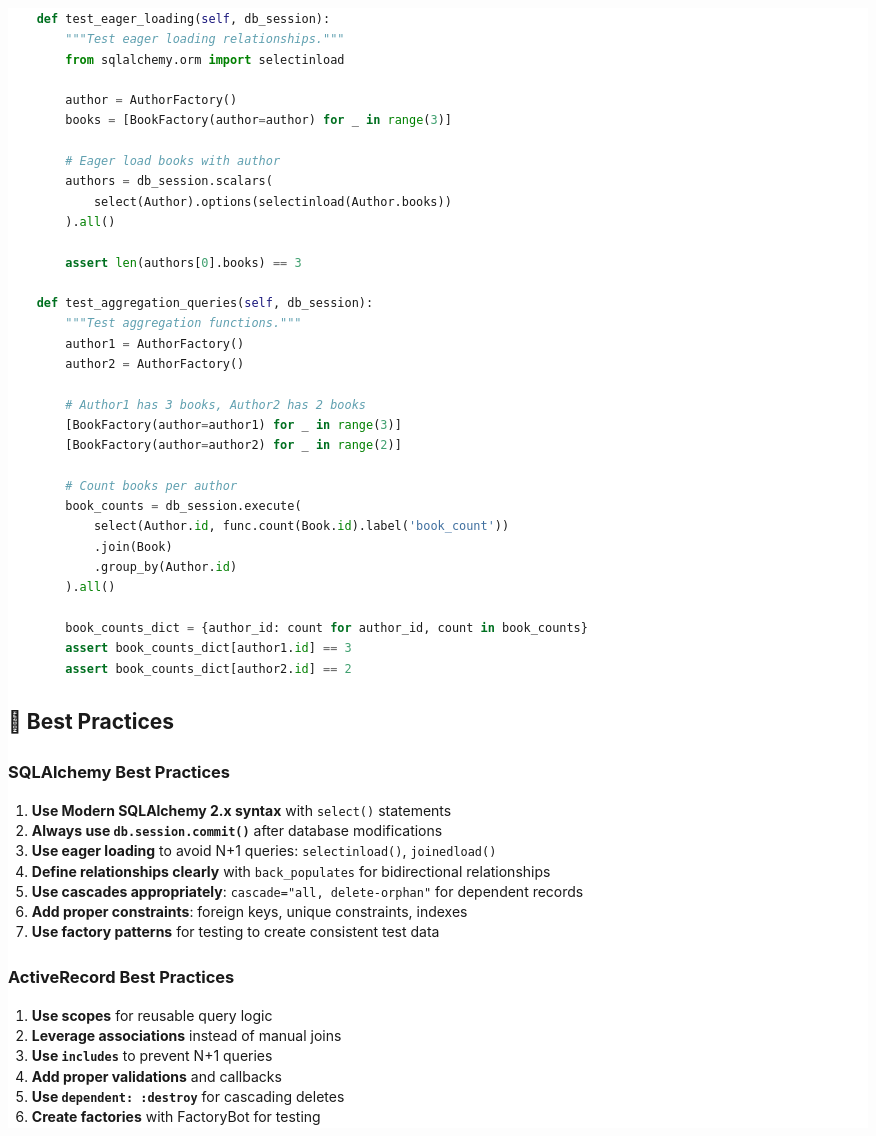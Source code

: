 ```python
    def test_eager_loading(self, db_session):
        """Test eager loading relationships."""
        from sqlalchemy.orm import selectinload
        
        author = AuthorFactory()
        books = [BookFactory(author=author) for _ in range(3)]
        
        # Eager load books with author
        authors = db_session.scalars(
            select(Author).options(selectinload(Author.books))
        ).all()
        
        assert len(authors[0].books) == 3
    
    def test_aggregation_queries(self, db_session):
        """Test aggregation functions."""
        author1 = AuthorFactory()
        author2 = AuthorFactory()
        
        # Author1 has 3 books, Author2 has 2 books
        [BookFactory(author=author1) for _ in range(3)]
        [BookFactory(author=author2) for _ in range(2)]
        
        # Count books per author
        book_counts = db_session.execute(
            select(Author.id, func.count(Book.id).label('book_count'))
            .join(Book)
            .group_by(Author.id)
        ).all()
        
        book_counts_dict = {author_id: count for author_id, count in book_counts}
        assert book_counts_dict[author1.id] == 3
        assert book_counts_dict[author2.id] == 2
```

## 🎯 Best Practices

### SQLAlchemy Best Practices

1. **Use Modern SQLAlchemy 2.x syntax** with `select()` statements
2. **Always use `db.session.commit()`** after database modifications
3. **Use eager loading** to avoid N+1 queries: `selectinload()`, `joinedload()`
4. **Define relationships clearly** with `back_populates` for bidirectional relationships
5. **Use cascades appropriately**: `cascade="all, delete-orphan"` for dependent records
6. **Add proper constraints**: foreign keys, unique constraints, indexes
7. **Use factory patterns** for testing to create consistent test data

### ActiveRecord Best Practices

1. **Use scopes** for reusable query logic
2. **Leverage associations** instead of manual joins
3. **Use `includes`** to prevent N+1 queries
4. **Add proper validations** and callbacks
5. **Use `dependent: :destroy`** for cascading deletes
6. **Create factories** with FactoryBot for testing

